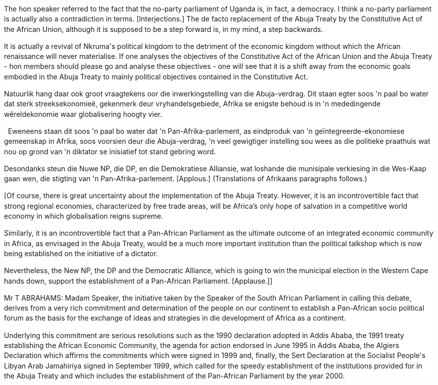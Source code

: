 The hon speaker referred to the fact that the no-party parliament of Uganda
is, in fact, a democracy. I think a no-party parliament is actually also a
contradiction in terms. [Interjections.] The de facto replacement of the
Abuja Treaty by the Constitutive Act of the African Union, although it is
supposed to be a step forward is, in my mind, a step backwards.

It is actually a revival of Nkruma's political kingdom to the detriment of
the economic kingdom without which the African renaissance will never
materialise. If one analyses the objectives of the Constitutive Act of the
African Union and the Abuja Treaty - hon members should please go and
analyse these objectives - one will see that it is a shift away from the
economic goals embodied in the Abuja Treaty to mainly political objectives
contained in the Constitutive Act.

Natuurlik hang daar ook groot vraagtekens oor die inwerkingstelling van die
Abuja-verdrag. Dit staan egter soos 'n paal bo water dat sterk
streeksekonomieë, gekenmerk deur vryhandelsgebiede, Afrika se enigste
behoud is in 'n mededingende wêreldekonomie waar globalisering hoogty vier.

 
Eweneens staan dit soos 'n paal bo water dat 'n Pan-Afrika-parlement, as
eindproduk van 'n geïntegreerde-ekonomiese gemeenskap in Afrika, soos
voorsien deur die Abuja-verdrag, 'n veel gewigtiger instelling sou wees as
die politieke praathuis wat nou op grond van 'n diktator se inisiatief tot
stand gebring word.

Desondanks steun die Nuwe NP, die DP, en die Demokratiese Alliansie, wat
loshande die munisipale verkiesing in die Wes-Kaap gaan wen, die stigting
van 'n Pan-Afrika-parlement. [Applous.] (Translations of Afrikaans
paragraphs follows.)

[Of course, there is great uncertainty about the implementation of the
Abuja Treaty. However, it is an incontrovertible fact that strong regional
economies, characterized by free trade areas, will be Africa’s only hope of
salvation in a competitive world economy in which globalisation reigns
supreme.

Similarly, it is an incontrovertible fact that a Pan-African Parliament as
the ultimate outcome of an integrated economic community in Africa, as
envisaged in the Abuja Treaty, would be a much more important institution
than the political talkshop which is now being established on the
initiative of a dictator.

Nevertheless, the New NP, the DP and the Democratic Alliance, which is
going to win the municipal election in the Western Cape hands down, support
the establishment of a Pan-African Parliament. [Applause.]]

Mr T ABRAHAMS: Madam Speaker, the initiative taken by the Speaker of the
South African Parliament in calling this debate, derives from a very rich
commitment and determination of the people on our continent to establish a
Pan-African socio political forum as the basis for the exchange of ideas
and strategies in die development of Africa as a continent.

Underlying this commitment are serious resolutions such as the 1990
declaration adopted in Addis Ababa, the 1991 treaty establishing the
African Economic Community, the agenda for action endorsed in June 1995 in
Addis Ababa, the Algiers Declaration which affirms the commitments which
were signed in 1999 and, finally, the Sert Declaration at the Socialist
People's Libyan Arab Jamahiriya signed in September 1999, which called for
the speedy establishment of the institutions provided for in the Abuja
Treaty and which includes the establishment of the Pan-African Parliament
by the year 2000.
